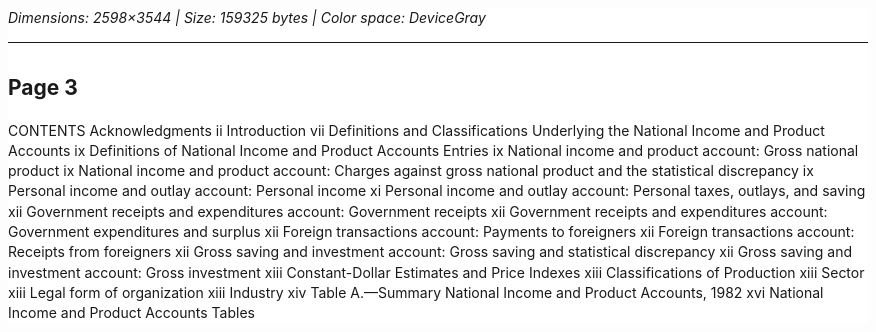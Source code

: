 *Dimensions: 2598×3544 | Size: 159325 bytes | Color space: DeviceGray*



---


## Page 3

CONTENTS
Acknowledgments 
ii
Introduction 
vii
Definitions and Classifications Underlying the
National Income and Product Accounts 
ix
Definitions of National Income and
Product Accounts Entries 
ix
National income and product account:
Gross national product 
ix
National income and product account:
Charges against gross national product and the
statistical discrepancy 
ix
Personal income and outlay account:
Personal income 
xi
Personal income and outlay account:
Personal taxes, outlays, and saving 
xii
Government receipts and expenditures account:
Government receipts 
xii
Government receipts and expenditures account:
Government expenditures and surplus 
xii
Foreign transactions account:
Payments to foreigners 
xii
Foreign transactions account:
Receipts from foreigners 
xii
Gross saving and investment account:
Gross saving and statistical discrepancy 
xii
Gross saving and investment account:
Gross investment 
xiii
Constant-Dollar Estimates and Price Indexes 
xiii
Classifications of Production 
xiii
Sector 
xiii
Legal form of organization 
xiii
Industry 
xiv
Table A.—Summary National Income and
Product Accounts, 1982 
xvi
National Income and Product Accounts Tables 